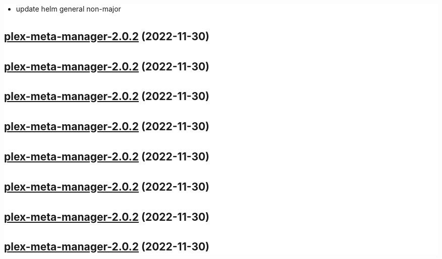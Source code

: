 - update helm general non-major
  
  


## [plex-meta-manager-2.0.2](https://github.com/truecharts/charts/compare/plex-meta-manager-2.0.1...plex-meta-manager-2.0.2) (2022-11-30)




## [plex-meta-manager-2.0.2](https://github.com/truecharts/charts/compare/plex-meta-manager-2.0.1...plex-meta-manager-2.0.2) (2022-11-30)




## [plex-meta-manager-2.0.2](https://github.com/truecharts/charts/compare/plex-meta-manager-2.0.1...plex-meta-manager-2.0.2) (2022-11-30)




## [plex-meta-manager-2.0.2](https://github.com/truecharts/charts/compare/plex-meta-manager-2.0.1...plex-meta-manager-2.0.2) (2022-11-30)




## [plex-meta-manager-2.0.2](https://github.com/truecharts/charts/compare/plex-meta-manager-2.0.1...plex-meta-manager-2.0.2) (2022-11-30)




## [plex-meta-manager-2.0.2](https://github.com/truecharts/charts/compare/plex-meta-manager-2.0.1...plex-meta-manager-2.0.2) (2022-11-30)




## [plex-meta-manager-2.0.2](https://github.com/truecharts/charts/compare/plex-meta-manager-2.0.1...plex-meta-manager-2.0.2) (2022-11-30)




## [plex-meta-manager-2.0.2](https://github.com/truecharts/charts/compare/plex-meta-manager-2.0.1...plex-meta-manager-2.0.2) (2022-11-30)
